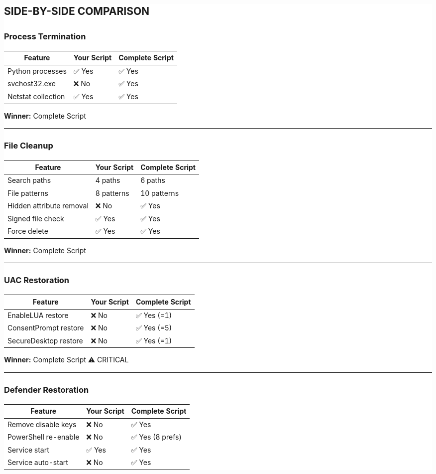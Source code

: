 ## SIDE-BY-SIDE COMPARISON

### Process Termination

| Feature | Your Script | Complete Script |
|---------|-------------|-----------------|
| Python processes | ✅ Yes | ✅ Yes |
| svchost32.exe | ❌ No | ✅ Yes |
| Netstat collection | ✅ Yes | ✅ Yes |

**Winner:** Complete Script

---

### File Cleanup

| Feature | Your Script | Complete Script |
|---------|-------------|-----------------|
| Search paths | 4 paths | 6 paths |
| File patterns | 8 patterns | 10 patterns |
| Hidden attribute removal | ❌ No | ✅ Yes |
| Signed file check | ✅ Yes | ✅ Yes |
| Force delete | ✅ Yes | ✅ Yes |

**Winner:** Complete Script

---

### UAC Restoration

| Feature | Your Script | Complete Script |
|---------|-------------|-----------------|
| EnableLUA restore | ❌ No | ✅ Yes (=1) |
| ConsentPrompt restore | ❌ No | ✅ Yes (=5) |
| SecureDesktop restore | ❌ No | ✅ Yes (=1) |

**Winner:** Complete Script ⚠️ CRITICAL

---

### Defender Restoration

| Feature | Your Script | Complete Script |
|---------|-------------|-----------------|
| Remove disable keys | ❌ No | ✅ Yes |
| PowerShell re-enable | ❌ No | ✅ Yes (8 prefs) |
| Service start | ✅ Yes | ✅ Yes |
| Service auto-start | ❌ No | ✅ Yes |
